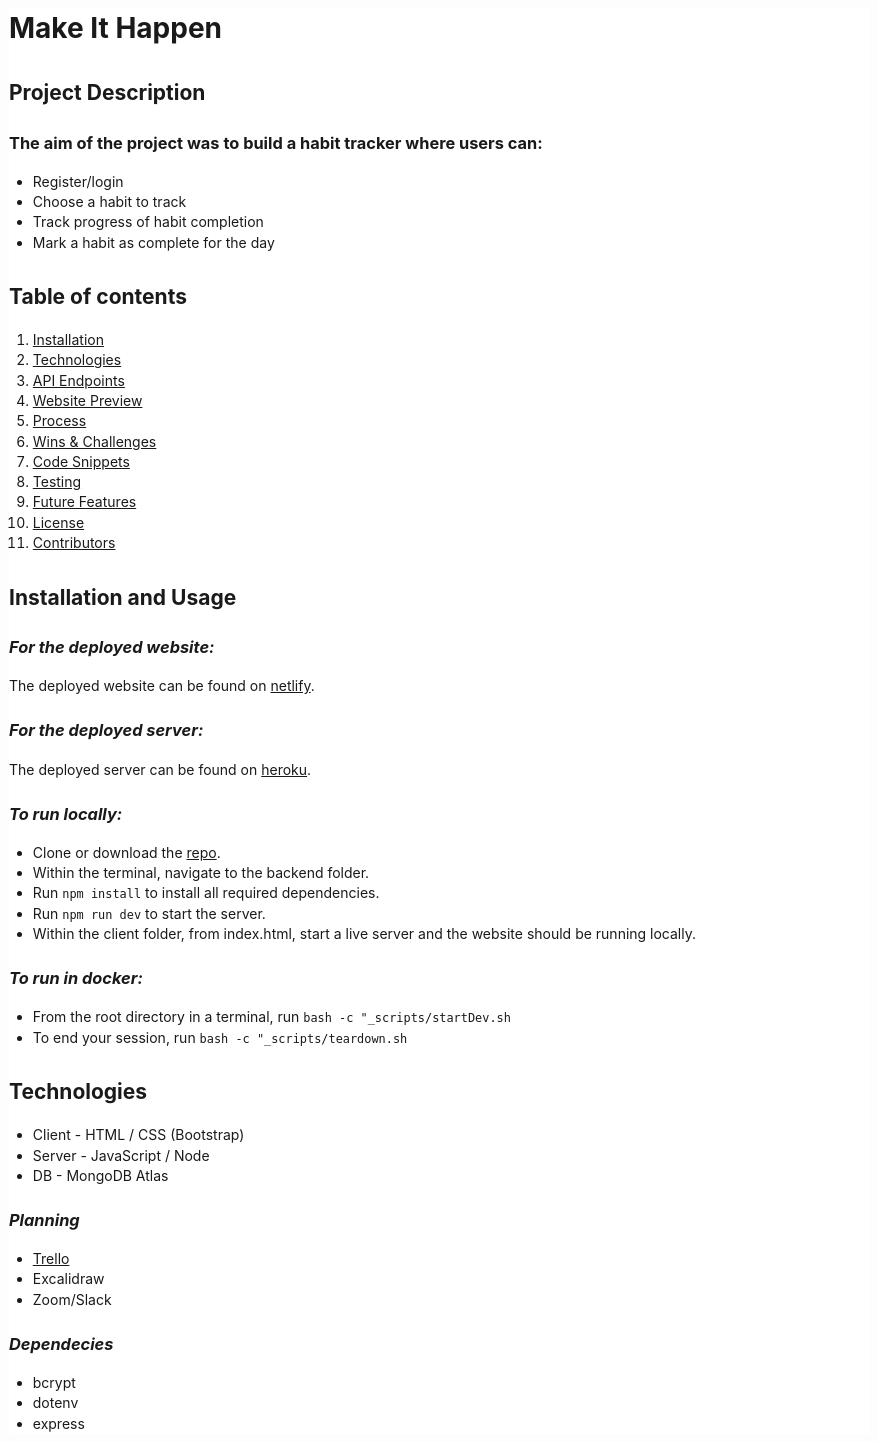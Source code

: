 # Make It Happen

## Project Description
### The aim of the project was to build a habit tracker where users can:
* Register/login
* Choose a habit to track
* Track progress of habit completion
* Mark a habit as complete for the day

## Table of contents
1. [Installation](/README.md#installation-and-usage)
2. [Technologies](/README.md#technologies)
3. [API Endpoints](/README.md#api-endpoints)
4. [Website Preview](/README.md#website-preview)
5. [Process](/README.md#process)
6. [Wins & Challenges](/README.md#wins--challenges)
7. [Code Snippets](/README.md#code-snippets)
8. [Testing](/README.md#testing)
9. [Future Features](/README.md#future-features)
10. [License](/README.md#license)
11. [Contributors](/README.md#contributors)

## Installation and Usage

### *For the deployed website:*
The deployed website can be found on [netlify](https://make-it-happen-fp.netlify.app/).

### *For the deployed server:*
The deployed server can be found on [heroku](https://make-it-happen-fp.herokuapp.com/).

### *To run locally:*
* Clone or download the [repo](https://github.com/karldudley/makeithappen).
* Within the terminal, navigate to the backend folder.
* Run ```npm install``` to install all required dependencies.
* Run ```npm run dev``` to start the server.
* Within the client folder, from index.html, start a live server and the website should be running locally.

### *To run in docker:*

* From the root directory in a terminal, run ```bash -c "_scripts/startDev.sh```
* To end your session, run ```bash -c "_scripts/teardown.sh```



## Technologies
* Client - HTML / CSS (Bootstrap)
* Server - JavaScript / Node
* DB - MongoDB Atlas
### *Planning*
* [Trello](https://trello.com/b/ElQcWq6X/make-it-happen)
* Excalidraw
* Zoom/Slack
### *Dependecies*
* bcrypt
* dotenv
* express